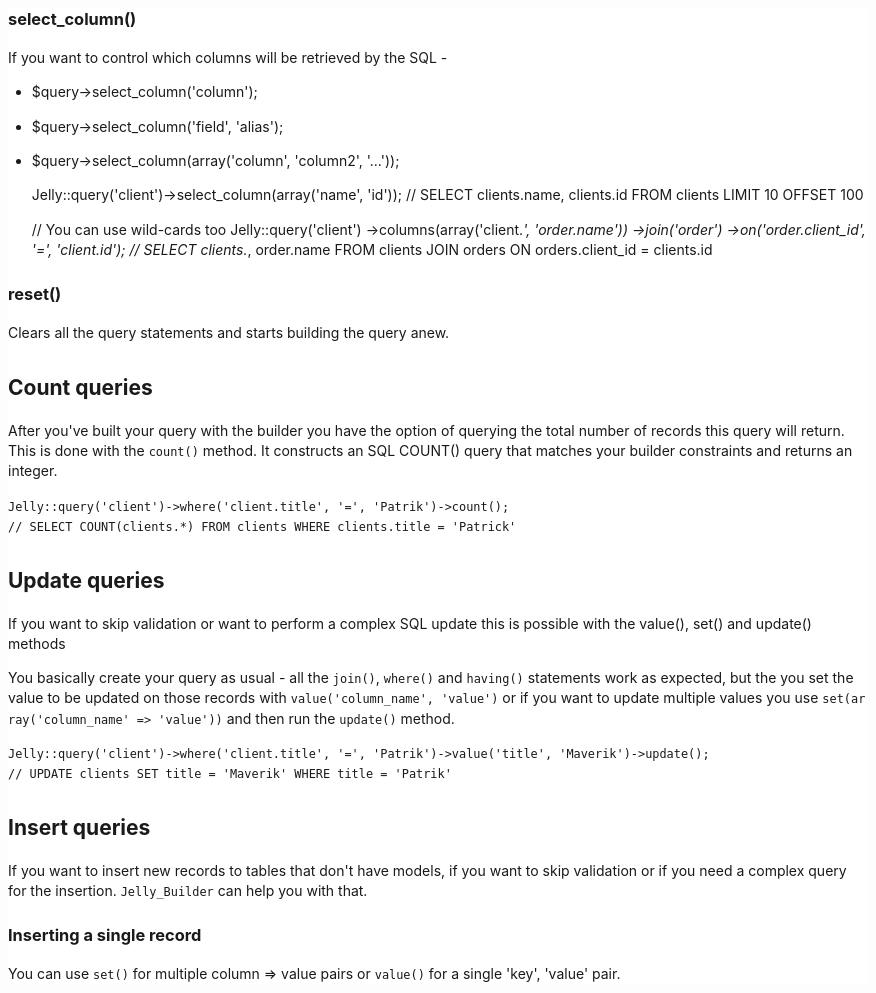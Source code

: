 ### select_column()

If you want to control which columns will be retrieved by the SQL - 

* $query->select_column('column');
* $query->select_column('field', 'alias');
* $query->select_column(array('column', 'column2', '...'));

	Jelly::query('client')->select_column(array('name', 'id'));
	// SELECT clients.name, clients.id FROM clients LIMIT 10 OFFSET 100	

	// You can use wild-cards too
	Jelly::query('client')
		->columns(array('client.*', 'order.name'))
		->join('order')
		->on('order.client_id', '=', 'client.id');
	// SELECT clients.*, order.name FROM clients JOIN orders ON orders.client_id = clients.id

### reset()

Clears all the query statements and starts building the query anew.

## Count queries

After you've built your query with the builder you have the option of querying the total number of records this query will return. This is done with the `count()` method. It constructs an SQL COUNT() query that matches your builder constraints and returns an integer.

	Jelly::query('client')->where('client.title', '=', 'Patrik')->count();  
	// SELECT COUNT(clients.*) FROM clients WHERE clients.title = 'Patrick'

## Update queries

If you want to skip validation or want to perform a complex SQL update this is possible with the value(), set() and update() methods

You basically create your query as usual - all the `join()`, `where()` and `having()` statements work as expected, but the you set the value to be updated on those records with `value('column_name', 'value')` or if you want to update multiple values you use `set(array('column_name' => 'value'))` and then run the `update()` method.

	Jelly::query('client')->where('client.title', '=', 'Patrik')->value('title', 'Maverik')->update(); 
	// UPDATE clients SET title = 'Maverik' WHERE title = 'Patrik'

## Insert queries

If you want to insert new records to tables that don't have models, if you want to skip validation or if you need a complex query for the insertion. `Jelly_Builder` can help you with that.

### Inserting a single record

You can use `set()` for multiple column => value pairs or `value()` for a single 'key', 'value' pair.
